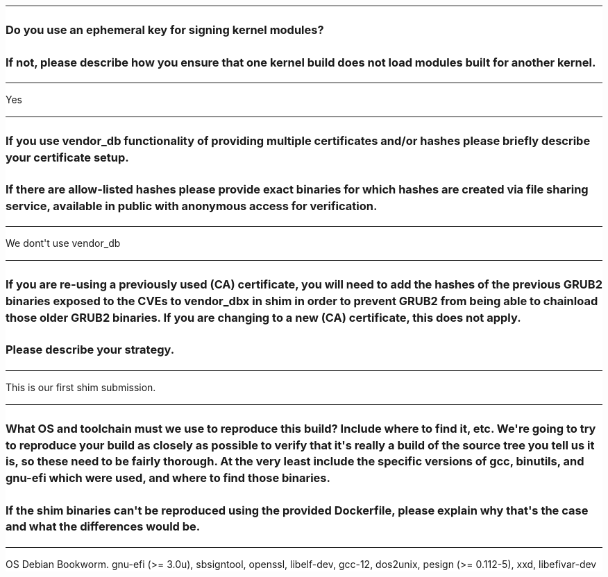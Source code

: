 *******************************************************************************
### Do you use an ephemeral key for signing kernel modules?
### If not, please describe how you ensure that one kernel build does not load modules built for another kernel.
*******************************************************************************
Yes

*******************************************************************************
### If you use vendor_db functionality of providing multiple certificates and/or hashes please briefly describe your certificate setup.
### If there are allow-listed hashes please provide exact binaries for which hashes are created via file sharing service, available in public with anonymous access for verification.
*******************************************************************************
We dont't use vendor_db

*******************************************************************************
### If you are re-using a previously used (CA) certificate, you will need to add the hashes of the previous GRUB2 binaries exposed to the CVEs to vendor_dbx in shim in order to prevent GRUB2 from being able to chainload those older GRUB2 binaries. If you are changing to a new (CA) certificate, this does not apply.
### Please describe your strategy.
*******************************************************************************
This is our first shim submission.

*******************************************************************************
### What OS and toolchain must we use to reproduce this build?  Include where to find it, etc.  We're going to try to reproduce your build as closely as possible to verify that it's really a build of the source tree you tell us it is, so these need to be fairly thorough. At the very least include the specific versions of gcc, binutils, and gnu-efi which were used, and where to find those binaries.
### If the shim binaries can't be reproduced using the provided Dockerfile, please explain why that's the case and what the differences would be.
*******************************************************************************
 OS Debian Bookworm.
 gnu-efi (>= 3.0u),
	       sbsigntool,
	       openssl,
	       libelf-dev,
	       gcc-12,
	       dos2unix,
	       pesign (>= 0.112-5),
	       xxd,
	       libefivar-dev
